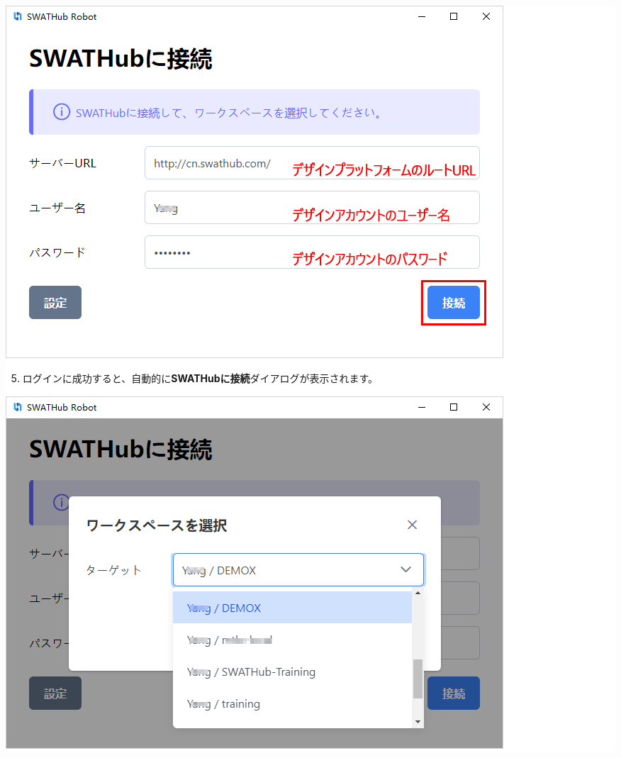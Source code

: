 ![図2  ロボットログイン](../assets/img/manual-robot_node-02.png)

5. ログインに成功すると、自動的に**SWATHubに接続**ダイアログが表示されます。

![図3  workspaceに接続](../assets/img/manual-robot_node-03.png)
